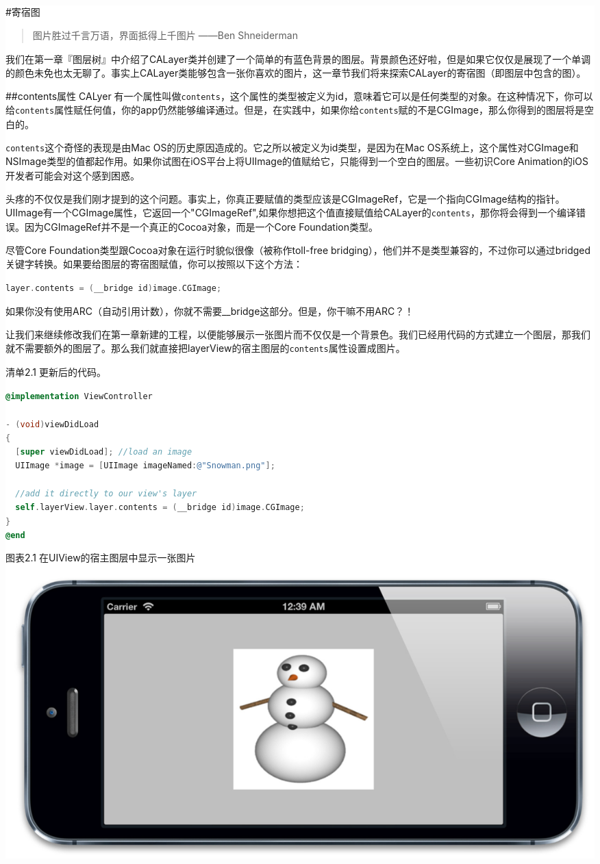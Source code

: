 #寄宿图
>图片胜过千言万语，界面抵得上千图片  ——Ben Shneiderman

我们在第一章『图层树』中介绍了CALayer类并创建了一个简单的有蓝色背景的图层。背景颜色还好啦，但是如果它仅仅是展现了一个单调的颜色未免也太无聊了。事实上CALayer类能够包含一张你喜欢的图片，这一章节我们将来探索CALayer的寄宿图（即图层中包含的图）。

##contents属性
CALyer 有一个属性叫做`contents`，这个属性的类型被定义为id，意味着它可以是任何类型的对象。在这种情况下，你可以给`contents`属性赋任何值，你的app仍然能够编译通过。但是，在实践中，如果你给`contents`赋的不是CGImage，那么你得到的图层将是空白的。

`contents`这个奇怪的表现是由Mac OS的历史原因造成的。它之所以被定义为id类型，是因为在Mac OS系统上，这个属性对CGImage和NSImage类型的值都起作用。如果你试图在iOS平台上将UIImage的值赋给它，只能得到一个空白的图层。一些初识Core Animation的iOS开发者可能会对这个感到困惑。

头疼的不仅仅是我们刚才提到的这个问题。事实上，你真正要赋值的类型应该是CGImageRef，它是一个指向CGImage结构的指针。UIImage有一个CGImage属性，它返回一个"CGImageRef",如果你想把这个值直接赋值给CALayer的`contents`，那你将会得到一个编译错误。因为CGImageRef并不是一个真正的Cocoa对象，而是一个Core Foundation类型。

尽管Core Foundation类型跟Cocoa对象在运行时貌似很像（被称作toll-free bridging），他们并不是类型兼容的，不过你可以通过bridged关键字转换。如果要给图层的寄宿图赋值，你可以按照以下这个方法：

``` objective-c
layer.contents = (__bridge id)image.CGImage;
```

如果你没有使用ARC（自动引用计数），你就不需要__bridge这部分。但是，你干嘛不用ARC？！

让我们来继续修改我们在第一章新建的工程，以便能够展示一张图片而不仅仅是一个背景色。我们已经用代码的方式建立一个图层，那我们就不需要额外的图层了。那么我们就直接把layerView的宿主图层的`contents`属性设置成图片。

清单2.1 更新后的代码。

``` objective-c
@implementation ViewController

- (void)viewDidLoad
{
  [super viewDidLoad]; //load an image
  UIImage *image = [UIImage imageNamed:@"Snowman.png"];

  //add it directly to our view's layer
  self.layerView.layer.contents = (__bridge id)image.CGImage;
}
@end
```

图表2.1 在UIView的宿主图层中显示一张图片

![图2.1](./2.1.png)
